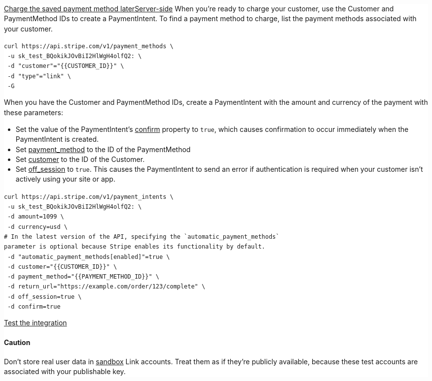[Charge the saved payment method
laterServer-side](https://docs.stripe.com/payments/link/save-and-reuse#charge-saved-payment-method)
When you’re ready to charge your customer, use the Customer and PaymentMethod
IDs to create a PaymentIntent. To find a payment method to charge, list the
payment methods associated with your customer.

```
curl https://api.stripe.com/v1/payment_methods \
 -u sk_test_BQokikJOvBiI2HlWgH4olfQ2: \
 -d "customer"="{{CUSTOMER_ID}}" \
 -d "type"="link" \
 -G
```

When you have the Customer and PaymentMethod IDs, create a PaymentIntent with
the amount and currency of the payment with these parameters:

- Set the value of the PaymentIntent’s
[confirm](https://docs.stripe.com/api/payment_intents/create#create_payment_intent-confirm)
property to `true`, which causes confirmation to occur immediately when the
PaymentIntent is created.
- Set
[payment_method](https://docs.stripe.com/api#create_payment_intent-payment_method)
to the ID of the PaymentMethod
- Set [customer](https://docs.stripe.com/api#create_payment_intent-customer) to
the ID of the Customer.
- Set
[off_session](https://docs.stripe.com/api/payment_intents/confirm#confirm_payment_intent-off_session)
to `true`. This causes the PaymentIntent to send an error if authentication is
required when your customer isn’t actively using your site or app.

```
curl https://api.stripe.com/v1/payment_intents \
 -u sk_test_BQokikJOvBiI2HlWgH4olfQ2: \
 -d amount=1099 \
 -d currency=usd \
# In the latest version of the API, specifying the `automatic_payment_methods`
parameter is optional because Stripe enables its functionality by default.
 -d "automatic_payment_methods[enabled]"=true \
 -d customer="{{CUSTOMER_ID}}" \
 -d payment_method="{{PAYMENT_METHOD_ID}}" \
 -d return_url="https://example.com/order/123/complete" \
 -d off_session=true \
 -d confirm=true
```

[Test the
integration](https://docs.stripe.com/payments/link/save-and-reuse#web-test-the-integration)
#### Caution

Don’t store real user data in [sandbox](https://docs.stripe.com/sandboxes) Link
accounts. Treat them as if they’re publicly available, because these test
accounts are associated with your publishable key.
